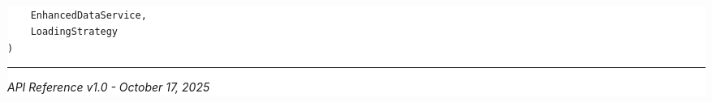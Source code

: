 ```python
    EnhancedDataService,
    LoadingStrategy
)
```

---

*API Reference v1.0 - October 17, 2025*
